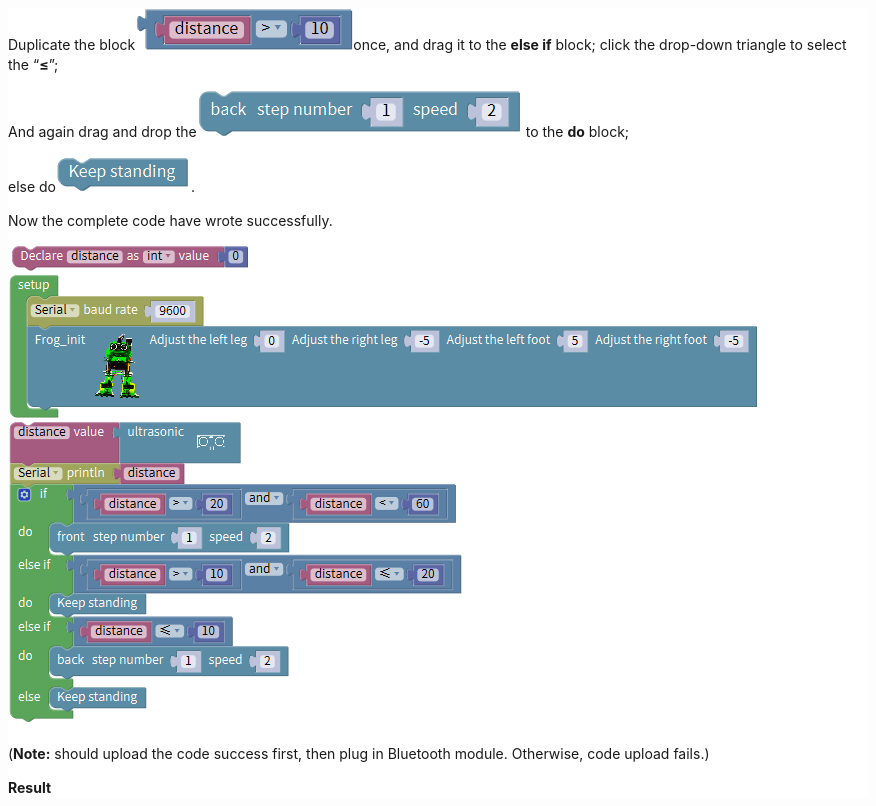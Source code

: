 Duplicate the block![](media/729edc30ce6cc1a520099a7eb7e82279.png)once, and drag
it to the **else if** block; click the drop-down triangle to select the “**≤**”;

And again drag and drop the![](media/f3866725c6cc98aec71939fe516561d5.png) to
the **do** block;

else do![](media/8e1cdbcfd9b5745a70e1a9e4894eba05.png).

Now the complete code have wrote successfully.

![](media/9529e28cc89a8392f68a7a2ba660436b.png)

(**Note:** should upload the code success first, then plug in Bluetooth module.
Otherwise, code upload fails.)

**Result**

